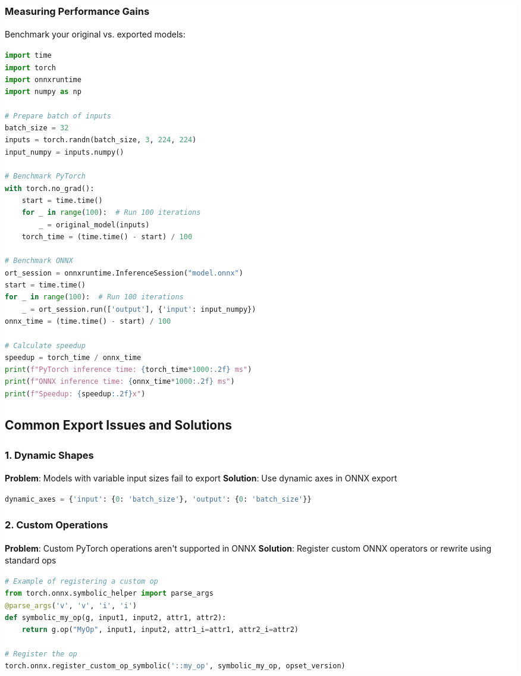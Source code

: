 ### Measuring Performance Gains

Benchmark your original vs. exported models:

```python
import time
import torch
import onnxruntime
import numpy as np

# Prepare batch of inputs
batch_size = 32
inputs = torch.randn(batch_size, 3, 224, 224)
input_numpy = inputs.numpy()

# Benchmark PyTorch
with torch.no_grad():
    start = time.time()
    for _ in range(100):  # Run 100 iterations
        _ = original_model(inputs)
    torch_time = (time.time() - start) / 100

# Benchmark ONNX
ort_session = onnxruntime.InferenceSession("model.onnx")
start = time.time()
for _ in range(100):  # Run 100 iterations
    _ = ort_session.run(['output'], {'input': input_numpy})
onnx_time = (time.time() - start) / 100

# Calculate speedup
speedup = torch_time / onnx_time
print(f"PyTorch inference time: {torch_time*1000:.2f} ms")
print(f"ONNX inference time: {onnx_time*1000:.2f} ms")
print(f"Speedup: {speedup:.2f}x")
```

## Common Export Issues and Solutions

### 1. Dynamic Shapes

**Problem**: Models with variable input sizes fail to export
**Solution**: Use dynamic axes in ONNX export
```python
dynamic_axes = {'input': {0: 'batch_size'}, 'output': {0: 'batch_size'}}
```

### 2. Custom Operations

**Problem**: Custom PyTorch operations aren't supported in ONNX
**Solution**: Register custom ONNX operators or rewrite using standard ops
```python
# Example of registering a custom op
from torch.onnx.symbolic_helper import parse_args
@parse_args('v', 'v', 'i', 'i')
def symbolic_my_op(g, input1, input2, attr1, attr2):
    return g.op("MyOp", input1, input2, attr1_i=attr1, attr2_i=attr2)

# Register the op
torch.onnx.register_custom_op_symbolic('::my_op', symbolic_my_op, opset_version)
```
